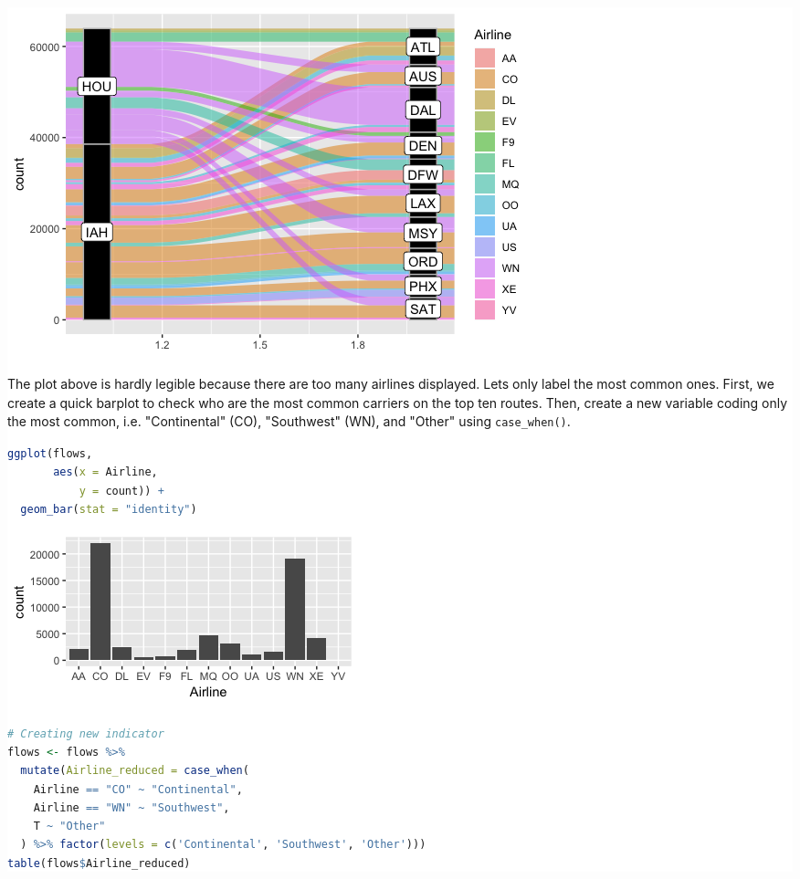 ![](day2_dataviz_fsu_files/figure-html/unnamed-chunk-25-1.png)

The plot above is hardly legible because there are too many airlines displayed. Lets only label the most common ones. First, we create a quick barplot to check who are the most common carriers on the top ten routes. Then, create a new variable coding only the most common, i.e. "Continental" (CO), "Southwest" (WN), and "Other" using `case_when()`.

```r
ggplot(flows,
       aes(x = Airline,
           y = count)) +
  geom_bar(stat = "identity")
```

![](day2_dataviz_fsu_files/figure-html/unnamed-chunk-26-1.png)

```r
# Creating new indicator
flows <- flows %>%
  mutate(Airline_reduced = case_when(
    Airline == "CO" ~ "Continental",
    Airline == "WN" ~ "Southwest",
    T ~ "Other"
  ) %>% factor(levels = c('Continental', 'Southwest', 'Other')))
table(flows$Airline_reduced)
```
